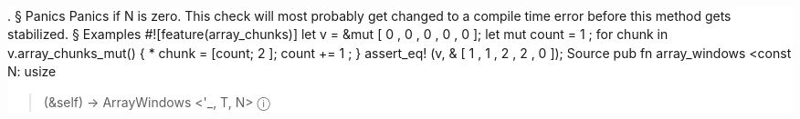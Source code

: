 .
§
Panics
Panics if
N
is zero. This check will most probably get changed to a compile time
error before this method gets stabilized.
§
Examples
#![feature(array_chunks)]
let
v =
&mut
[
0
,
0
,
0
,
0
,
0
];
let
mut
count =
1
;
for
chunk
in
v.array_chunks_mut() {
*
chunk = [count;
2
];
    count +=
1
;
}
assert_eq!
(v,
&
[
1
,
1
,
2
,
2
,
0
]);
Source
pub fn
array_windows
<const N:
usize
>(&self) ->
ArrayWindows
<'_, T, N>
ⓘ